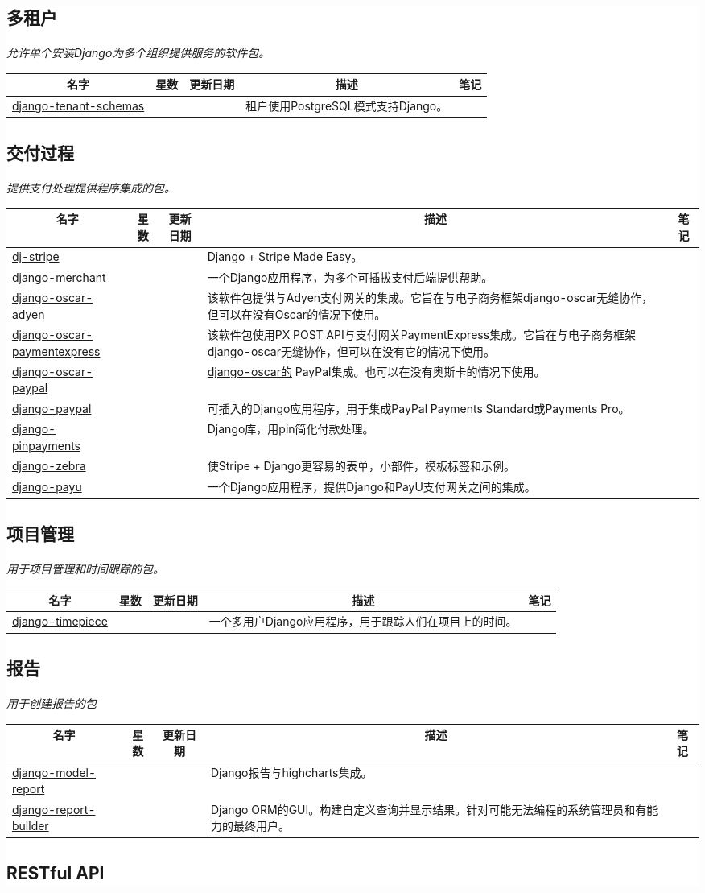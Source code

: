 ## 多租户

*允许单个安装Django为多个组织提供服务的软件包。*

| 名字                                                         | 星数 | 更新日期 | 描述                               | 笔记 |
| ------------------------------------------------------------ | ---- | -------- | ---------------------------------- | ---- |
| [django-tenant-schemas](https://github.com/bernardopires/django-tenant-schemas/) |      |          | 租户使用PostgreSQL模式支持Django。 |      |

## 交付过程

*提供支付处理提供程序集成的包。*

| 名字                                                         | 星数 | 更新日期 | 描述                                                         | 笔记 |
| ------------------------------------------------------------ | ---- | -------- | ------------------------------------------------------------ | ---- |
| [dj-stripe](https://github.com/dj-stripe/dj-stripe/)         |      |          | Django + Stripe Made Easy。                                  |      |
| [django-merchant](https://github.com/agiliq/merchant/)       |      |          | 一个Django应用程序，为多个可插拔支付后端提供帮助。           |      |
| [django-oscar-adyen](https://github.com/django-oscar/django-oscar-adyen/) |      |          | 该软件包提供与Adyen支付网关的集成。它旨在与电子商务框架django-oscar无缝协作，但可以在没有Oscar的情况下使用。 |      |
| [django-oscar-paymentexpress](https://github.com/django-oscar/django-oscar-paymentexpress/) |      |          | 该软件包使用PX POST API与支付网关PaymentExpress集成。它旨在与电子商务框架django-oscar无缝协作，但可以在没有它的情况下使用。 |      |
| [django-oscar-paypal](https://github.com/django-oscar/django-oscar-paypal/) |      |          | [django-oscar的](https://github.com/django-oscar/django-oscar-paypal/) PayPal集成。也可以在没有奥斯卡的情况下使用。 |      |
| [django-paypal](https://github.com/spookylukey/django-paypal) |      |          | 可插入的Django应用程序，用于集成PayPal Payments Standard或Payments Pro。 |      |
| [django-pinpayments](https://github.com/rossp/django-pinpayments/) |      |          | Django库，用pin简化付款处理。                                |      |
| [django-zebra](https://github.com/GoodCloud/django-zebra/)   |      |          | 使Stripe + Django更容易的表单，小部件，模板标签和示例。      |      |
| [django-payu](https://github.com/MicroPyramid/django-payu)   |      |          | 一个Django应用程序，提供Django和PayU支付网关之间的集成。     |      |

## 项目管理

*用于项目管理和时间跟踪的包。*

| 名字                                                         | 星数 | 更新日期 | 描述                                                   | 笔记 |
| ------------------------------------------------------------ | ---- | -------- | ------------------------------------------------------ | ---- |
| [django-timepiece](https://github.com/caktus/django-timepiece/) |      |          | 一个多用户Django应用程序，用于跟踪人们在项目上的时间。 |      |

## 报告

*用于创建报告的包*

| 名字                                                         | 星数 | 更新日期 | 描述                                                         | 笔记 |
| ------------------------------------------------------------ | ---- | -------- | ------------------------------------------------------------ | ---- |
| [django-model-report](https://github.com/juanpex/django-model-report/) |      |          | Django报告与highcharts集成。                                 |      |
| [django-report-builder](https://github.com/burke-software/django-report-builder/) |      |          | Django ORM的GUI。构建自定义查询并显示结果。针对可能无法编程的系统管理员和有能力的最终用户。 |      |

## RESTful API

